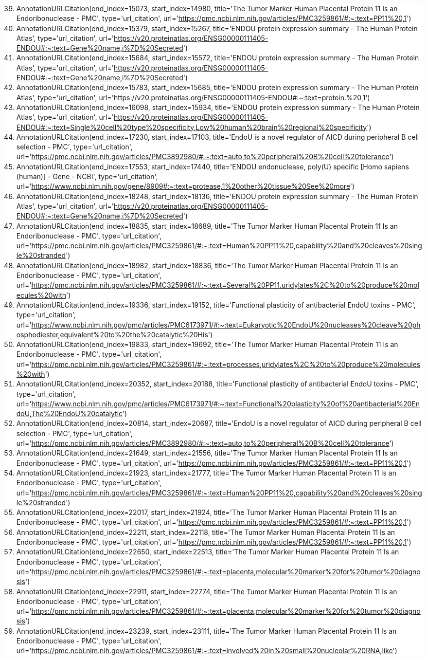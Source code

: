 39. AnnotationURLCitation(end_index=15073, start_index=14980, title='The Tumor Marker Human Placental Protein 11 Is an Endoribonuclease - PMC', type='url_citation', url='https://pmc.ncbi.nlm.nih.gov/articles/PMC3259861/#:~:text=PP11%20,1')
40. AnnotationURLCitation(end_index=15379, start_index=15267, title='ENDOU protein expression summary - The Human Protein Atlas', type='url_citation', url='https://v20.proteinatlas.org/ENSG00000111405-ENDOU#:~:text=Gene%20name,i%7D%20Secreted')
41. AnnotationURLCitation(end_index=15684, start_index=15572, title='ENDOU protein expression summary - The Human Protein Atlas', type='url_citation', url='https://v20.proteinatlas.org/ENSG00000111405-ENDOU#:~:text=Gene%20name,i%7D%20Secreted')
42. AnnotationURLCitation(end_index=15783, start_index=15685, title='ENDOU protein expression summary - The Human Protein Atlas', type='url_citation', url='https://v20.proteinatlas.org/ENSG00000111405-ENDOU#:~:text=protein.%20,1')
43. AnnotationURLCitation(end_index=16098, start_index=15934, title='ENDOU protein expression summary - The Human Protein Atlas', type='url_citation', url='https://v20.proteinatlas.org/ENSG00000111405-ENDOU#:~:text=Single%20cell%20type%20specificity,Low%20human%20brain%20regional%20specificity')
44. AnnotationURLCitation(end_index=17230, start_index=17103, title='EndoU is a novel regulator of AICD during peripheral B cell selection - PMC', type='url_citation', url='https://pmc.ncbi.nlm.nih.gov/articles/PMC3892980/#:~:text=auto,to%20peripheral%20B%20cell%20tolerance')
45. AnnotationURLCitation(end_index=17553, start_index=17440, title='ENDOU endonuclease, poly(U) specific [Homo sapiens (human)] - Gene - NCBI', type='url_citation', url='https://www.ncbi.nlm.nih.gov/gene/8909#:~:text=protease,1%20other%20tissue%20See%20more')
46. AnnotationURLCitation(end_index=18248, start_index=18136, title='ENDOU protein expression summary - The Human Protein Atlas', type='url_citation', url='https://v20.proteinatlas.org/ENSG00000111405-ENDOU#:~:text=Gene%20name,i%7D%20Secreted')
47. AnnotationURLCitation(end_index=18835, start_index=18689, title='The Tumor Marker Human Placental Protein 11 Is an Endoribonuclease - PMC', type='url_citation', url='https://pmc.ncbi.nlm.nih.gov/articles/PMC3259861/#:~:text=Human%20PP11%20,capability%20and%20cleaves%20single%20stranded')
48. AnnotationURLCitation(end_index=18982, start_index=18836, title='The Tumor Marker Human Placental Protein 11 Is an Endoribonuclease - PMC', type='url_citation', url='https://pmc.ncbi.nlm.nih.gov/articles/PMC3259861/#:~:text=Several%20PP11,uridylates%2C%20to%20produce%20molecules%20with')
49. AnnotationURLCitation(end_index=19336, start_index=19152, title='Functional plasticity of antibacterial EndoU toxins - PMC', type='url_citation', url='https://www.ncbi.nlm.nih.gov/pmc/articles/PMC6173971/#:~:text=Eukaryotic%20EndoU%20nucleases%20cleave%20phosphodiester,equivalent%20to%20the%20catalytic%20His')
50. AnnotationURLCitation(end_index=19833, start_index=19692, title='The Tumor Marker Human Placental Protein 11 Is an Endoribonuclease - PMC', type='url_citation', url='https://pmc.ncbi.nlm.nih.gov/articles/PMC3259861/#:~:text=processes,uridylates%2C%20to%20produce%20molecules%20with')
51. AnnotationURLCitation(end_index=20352, start_index=20188, title='Functional plasticity of antibacterial EndoU toxins - PMC', type='url_citation', url='https://www.ncbi.nlm.nih.gov/pmc/articles/PMC6173971/#:~:text=Functional%20plasticity%20of%20antibacterial%20EndoU,The%20EndoU%20catalytic')
52. AnnotationURLCitation(end_index=20814, start_index=20687, title='EndoU is a novel regulator of AICD during peripheral B cell selection - PMC', type='url_citation', url='https://pmc.ncbi.nlm.nih.gov/articles/PMC3892980/#:~:text=auto,to%20peripheral%20B%20cell%20tolerance')
53. AnnotationURLCitation(end_index=21649, start_index=21556, title='The Tumor Marker Human Placental Protein 11 Is an Endoribonuclease - PMC', type='url_citation', url='https://pmc.ncbi.nlm.nih.gov/articles/PMC3259861/#:~:text=PP11%20,1')
54. AnnotationURLCitation(end_index=21923, start_index=21777, title='The Tumor Marker Human Placental Protein 11 Is an Endoribonuclease - PMC', type='url_citation', url='https://pmc.ncbi.nlm.nih.gov/articles/PMC3259861/#:~:text=Human%20PP11%20,capability%20and%20cleaves%20single%20stranded')
55. AnnotationURLCitation(end_index=22017, start_index=21924, title='The Tumor Marker Human Placental Protein 11 Is an Endoribonuclease - PMC', type='url_citation', url='https://pmc.ncbi.nlm.nih.gov/articles/PMC3259861/#:~:text=PP11%20,1')
56. AnnotationURLCitation(end_index=22211, start_index=22118, title='The Tumor Marker Human Placental Protein 11 Is an Endoribonuclease - PMC', type='url_citation', url='https://pmc.ncbi.nlm.nih.gov/articles/PMC3259861/#:~:text=PP11%20,1')
57. AnnotationURLCitation(end_index=22650, start_index=22513, title='The Tumor Marker Human Placental Protein 11 Is an Endoribonuclease - PMC', type='url_citation', url='https://pmc.ncbi.nlm.nih.gov/articles/PMC3259861/#:~:text=placenta,molecular%20marker%20for%20tumor%20diagnosis')
58. AnnotationURLCitation(end_index=22911, start_index=22774, title='The Tumor Marker Human Placental Protein 11 Is an Endoribonuclease - PMC', type='url_citation', url='https://pmc.ncbi.nlm.nih.gov/articles/PMC3259861/#:~:text=placenta,molecular%20marker%20for%20tumor%20diagnosis')
59. AnnotationURLCitation(end_index=23239, start_index=23111, title='The Tumor Marker Human Placental Protein 11 Is an Endoribonuclease - PMC', type='url_citation', url='https://pmc.ncbi.nlm.nih.gov/articles/PMC3259861/#:~:text=involved%20in%20small%20nucleolar%20RNA,like')